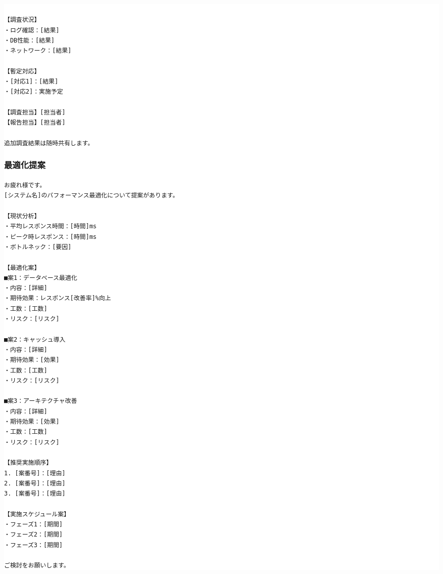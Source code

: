```

【調査状況】
・ログ確認：[結果]
・DB性能：[結果]
・ネットワーク：[結果]

【暫定対応】
・[対応1]：[結果]
・[対応2]：実施予定

【調査担当】[担当者]
【報告担当】[担当者]

追加調査結果は随時共有します。
```

### 最適化提案

```
お疲れ様です。
[システム名]のパフォーマンス最適化について提案があります。

【現状分析】
・平均レスポンス時間：[時間]ms
・ピーク時レスポンス：[時間]ms
・ボトルネック：[要因]

【最適化案】
■案1：データベース最適化
・内容：[詳細]
・期待効果：レスポンス[改善率]%向上
・工数：[工数]
・リスク：[リスク]

■案2：キャッシュ導入
・内容：[詳細]
・期待効果：[効果]
・工数：[工数]
・リスク：[リスク]

■案3：アーキテクチャ改善
・内容：[詳細]
・期待効果：[効果]
・工数：[工数]
・リスク：[リスク]

【推奨実施順序】
1. [案番号]：[理由]
2. [案番号]：[理由]
3. [案番号]：[理由]

【実施スケジュール案】
・フェーズ1：[期間]
・フェーズ2：[期間]
・フェーズ3：[期間]

ご検討をお願いします。
```
